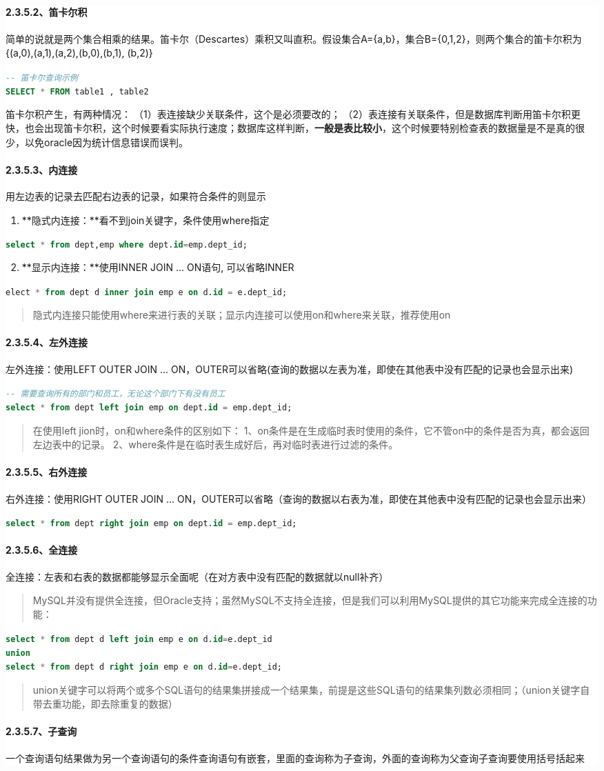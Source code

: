 #### 2.3.5.2、笛卡尔积
简单的说就是两个集合相乘的结果。笛卡尔（Descartes）乘积又叫直积。假设集合A={a,b}，集合B={0,1,2}，则两个集合的笛卡尔积为{(a,0),(a,1),(a,2),(b,0),(b,1), (b,2)}
```sql
-- 笛卡尔查询示例
SELECT * FROM table1 , table2
```
笛卡尔积产生，有两种情况：
（1）表连接缺少关联条件，这个是必须要改的；
（2）表连接有关联条件，但是数据库判断用笛卡尔积更快，也会出现笛卡尔积，这个时候要看实际执行速度；数据库这样判断，**一般是表比较小**，这个时候要特别检查表的数据量是不是真的很少，以免oracle因为统计信息错误而误判。

#### 2.3.5.3、内连接
用左边表的记录去匹配右边表的记录，如果符合条件的则显示

1. **隐式内连接：**看不到join关键字，条件使用where指定
```sql
select * from dept,emp where dept.id=emp.dept_id;
```

2. **显示内连接：**使用INNER JOIN ... ON语句, 可以省略INNER
```sql
elect * from dept d inner join emp e on d.id = e.dept_id;
```
> 隐式内连接只能使用where来进行表的关联；显示内连接可以使用on和where来关联，推荐使用on


#### 2.3.5.4、左外连接
左外连接：使用LEFT OUTER JOIN ... ON，OUTER可以省略(查询的数据以左表为准，即使在其他表中没有匹配的记录也会显示出来)
```sql
-- 需要查询所有的部门和员工，无论这个部门下有没有员工
select * from dept left join emp on dept.id = emp.dept_id;
```
> 在使用left jion时，on和where条件的区别如下：
> 1、on条件是在生成临时表时使用的条件，它不管on中的条件是否为真，都会返回左边表中的记录。
> 2、where条件是在临时表生成好后，再对临时表进行过滤的条件。

#### 2.3.5.5、右外连接
右外连接：使用RIGHT OUTER JOIN ... ON，OUTER可以省略（查询的数据以右表为准，即使在其他表中没有匹配的记录也会显示出来）
```sql
select * from dept right join emp on dept.id = emp.dept_id;
```
#### 2.3.5.6、全连接
全连接：左表和右表的数据都能够显示全面呢（在对方表中没有匹配的数据就以null补齐）
> MySQL并没有提供全连接，但Oracle支持；虽然MySQL不支持全连接，但是我们可以利用MySQL提供的其它功能来完成全连接的功能：

```sql
select * from dept d left join emp e on d.id=e.dept_id
union 
select * from dept d right join emp e on d.id=e.dept_id;

```
> union关键字可以将两个或多个SQL语句的结果集拼接成一个结果集，前提是这些SQL语句的结果集列数必须相同；（union关键字自带去重功能，即去除重复的数据）


#### 2.3.5.7、子查询
一个查询语句结果做为另一个查询语句的条件查询语句有嵌套，里面的查询称为子查询，外面的查询称为父查询子查询要使用括号括起来
